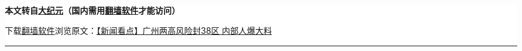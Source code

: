 <strong>本文转自<a href="https://www.epochtimes.com">大纪元</a>（国内需用<a href="https://github.com/pdhqfg3710/www/blob/master/README.md#8">翻墙软件</a>才能访问）</strong><p>下载<a href="https://github.com/pdhqfg3710/www/blob/master/README.md#8">翻墙软件</a>浏览原文：<a href="https://www.epochtimes.com/gb/21/6/1/n12992186.htm">【新闻看点】广州两高风险封38区 内部人爆大料</a></p><hr>

